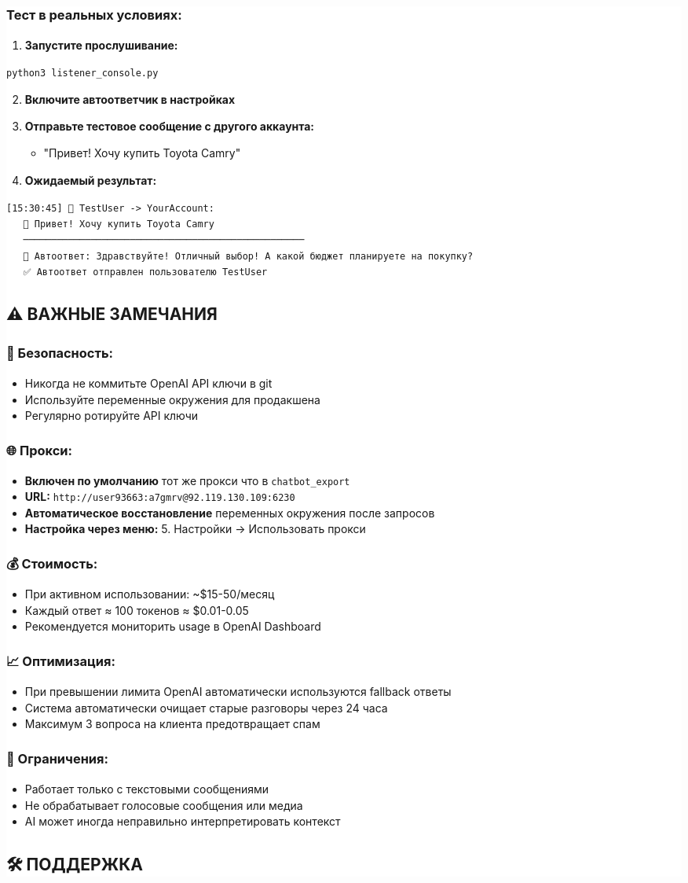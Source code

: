 ### **Тест в реальных условиях:**

1. **Запустите прослушивание:**
```bash
python3 listener_console.py
```

2. **Включите автоответчик в настройках**

3. **Отправьте тестовое сообщение с другого аккаунта:**
   - "Привет! Хочу купить Toyota Camry"

4. **Ожидаемый результат:**
```
[15:30:45] 📩 TestUser -> YourAccount:
   💬 Привет! Хочу купить Toyota Camry
   ──────────────────────────────────────────────────
   🤖 Автоответ: Здравствуйте! Отличный выбор! А какой бюджет планируете на покупку?
   ✅ Автоответ отправлен пользователю TestUser
```

## ⚠️ ВАЖНЫЕ ЗАМЕЧАНИЯ

### **🔐 Безопасность:**
- Никогда не коммитьте OpenAI API ключи в git
- Используйте переменные окружения для продакшена
- Регулярно ротируйте API ключи

### **🌐 Прокси:**
- **Включен по умолчанию** тот же прокси что в `chatbot_export`
- **URL:** `http://user93663:a7gmrv@92.119.130.109:6230`
- **Автоматическое восстановление** переменных окружения после запросов
- **Настройка через меню:** 5. Настройки → Использовать прокси

### **💰 Стоимость:**
- При активном использовании: ~$15-50/месяц
- Каждый ответ ≈ 100 токенов ≈ $0.01-0.05
- Рекомендуется мониторить usage в OpenAI Dashboard

### **📈 Оптимизация:**
- При превышении лимита OpenAI автоматически используются fallback ответы
- Система автоматически очищает старые разговоры через 24 часа
- Максимум 3 вопроса на клиента предотвращает спам

### **🚫 Ограничения:**
- Работает только с текстовыми сообщениями
- Не обрабатывает голосовые сообщения или медиа
- AI может иногда неправильно интерпретировать контекст

## 🛠️ ПОДДЕРЖКА
